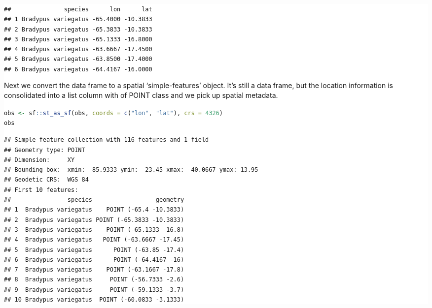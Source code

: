     ##               species      lon      lat
    ## 1 Bradypus variegatus -65.4000 -10.3833
    ## 2 Bradypus variegatus -65.3833 -10.3833
    ## 3 Bradypus variegatus -65.1333 -16.8000
    ## 4 Bradypus variegatus -63.6667 -17.4500
    ## 5 Bradypus variegatus -63.8500 -17.4000
    ## 6 Bradypus variegatus -64.4167 -16.0000

Next we convert the data frame to a spatial ‘simple-features’ object.
It’s still a data frame, but the location information is consolidated
into a list column with of POINT class and we pick up spatial metadata.

``` r
obs <- sf::st_as_sf(obs, coords = c("lon", "lat"), crs = 4326)
obs
```

    ## Simple feature collection with 116 features and 1 field
    ## Geometry type: POINT
    ## Dimension:     XY
    ## Bounding box:  xmin: -85.9333 ymin: -23.45 xmax: -40.0667 ymax: 13.95
    ## Geodetic CRS:  WGS 84
    ## First 10 features:
    ##                species                  geometry
    ## 1  Bradypus variegatus    POINT (-65.4 -10.3833)
    ## 2  Bradypus variegatus POINT (-65.3833 -10.3833)
    ## 3  Bradypus variegatus    POINT (-65.1333 -16.8)
    ## 4  Bradypus variegatus   POINT (-63.6667 -17.45)
    ## 5  Bradypus variegatus      POINT (-63.85 -17.4)
    ## 6  Bradypus variegatus      POINT (-64.4167 -16)
    ## 7  Bradypus variegatus    POINT (-63.1667 -17.8)
    ## 8  Bradypus variegatus     POINT (-56.7333 -2.6)
    ## 9  Bradypus variegatus     POINT (-59.1333 -3.7)
    ## 10 Bradypus variegatus  POINT (-60.0833 -3.1333)
